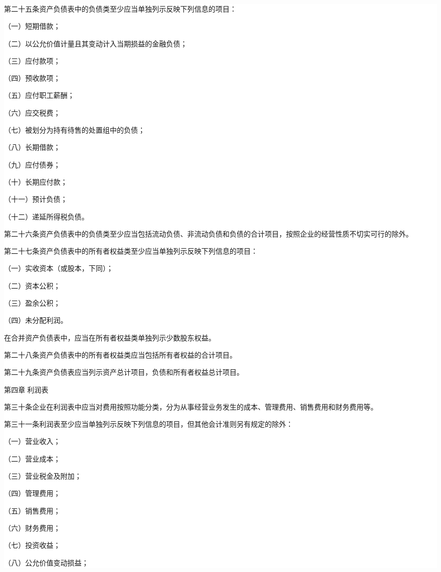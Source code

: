 第二十五条资产负债表中的负债类至少应当单独列示反映下列信息的项目：

（一）短期借款；

（二）以公允价值计量且其变动计入当期损益的金融负债；

（三）应付款项；

（四）预收款项；

（五）应付职工薪酬；

（六）应交税费；

（七）被划分为持有待售的处置组中的负债；

（八）长期借款；

（九）应付债券；

（十）长期应付款；

（十一）预计负债；

（十二）递延所得税负债。

第二十六条资产负债表中的负债类至少应当包括流动负债、非流动负债和负债的合计项目，按照企业的经营性质不切实可行的除外。

第二十七条资产负债表中的所有者权益类至少应当单独列示反映下列信息的项目：

（一）实收资本（或股本，下同）；

（二）资本公积；

（三）盈余公积；

（四）未分配利润。

在合并资产负债表中，应当在所有者权益类单独列示少数股东权益。

第二十八条资产负债表中的所有者权益类应当包括所有者权益的合计项目。

第二十九条资产负债表应当列示资产总计项目，负债和所有者权益总计项目。

第四章 利润表

第三十条企业在利润表中应当对费用按照功能分类，分为从事经营业务发生的成本、管理费用、销售费用和财务费用等。

第三十一条利润表至少应当单独列示反映下列信息的项目，但其他会计准则另有规定的除外：

（一）营业收入；

（二）营业成本；

（三）营业税金及附加；

（四）管理费用；

（五）销售费用；

（六）财务费用；

（七）投资收益；

（八）公允价值变动损益；
